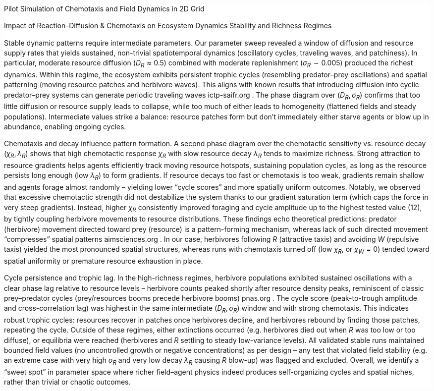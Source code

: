 Pilot Simulation of Chemotaxis and Field Dynamics in 2D Grid

Impact of Reaction–Diffusion & Chemotaxis on Ecosystem Dynamics
Stability and Richness Regimes

Stable dynamic patterns require intermediate parameters. Our parameter sweep revealed a window of diffusion and resource supply rates that yields sustained, non-trivial spatiotemporal dynamics (oscillatory cycles, traveling waves, and patchiness). In particular, moderate resource diffusion ($D_R \approx 0.5$) combined with moderate replenishment ($\sigma_R \sim 0.005$) produced the richest dynamics. Within this regime, the ecosystem exhibits persistent trophic cycles (resembling predator–prey oscillations) and spatial patterning (moving resource patches and herbivore waves). This aligns with known results that introducing diffusion into cyclic predator–prey systems can generate periodic traveling waves
ictp-saifr.org
. The phase diagram over $(D_R,\sigma_R)$ confirms that too little diffusion or resource supply leads to collapse, while too much of either leads to homogeneity (flattened fields and steady populations). Intermediate values strike a balance: resource patches form but don’t immediately either starve agents or blow up in abundance, enabling ongoing cycles.

 

Chemotaxis and decay influence pattern formation. A second phase diagram over the chemotactic sensitivity vs. resource decay $(\chi_R,\lambda_R)$ shows that high chemotactic response $\chi_R$ with slow resource decay $\lambda_R$ tends to maximize richness. Strong attraction to resource gradients helps agents efficiently track moving resource hotspots, sustaining population cycles, as long as the resource persists long enough (low $\lambda_R$) to form gradients. If resource decays too fast or chemotaxis is too weak, gradients remain shallow and agents forage almost randomly – yielding lower “cycle scores” and more spatially uniform outcomes. Notably, we observed that excessive chemotactic strength did not destabilize the system thanks to our gradient saturation term (which caps the force in very steep gradients). Instead, higher $\chi_R$ consistently improved foraging and cycle amplitude up to the highest tested value (12), by tightly coupling herbivore movements to resource distributions. These findings echo theoretical predictions: predator (herbivore) movement directed toward prey (resource) is a pattern-forming mechanism, whereas lack of such directed movement “compresses” spatial patterns
aimsciences.org
. In our case, herbivores following $R$ (attractive taxis) and avoiding $W$ (repulsive taxis) yielded the most pronounced spatial structures, whereas runs with chemotaxis turned off (low $\chi_R$, or $\chi_W=0$) tended toward spatial uniformity or premature resource exhaustion in place.

 

Cycle persistence and trophic lag. In the high-richness regimes, herbivore populations exhibited sustained oscillations with a clear phase lag relative to resource levels – herbivore counts peaked shortly after resource density peaks, reminiscent of classic prey–predator cycles (prey/resources booms precede herbivore booms)
pnas.org
. The cycle score (peak-to-trough amplitude and cross-correlation lag) was highest in the same intermediate $(D_R,\sigma_R)$ window and with strong chemotaxis. This indicates robust trophic cycles: resources recover in patches once herbivores decline, and herbivores rebound by finding those patches, repeating the cycle. Outside of these regimes, either extinctions occurred (e.g. herbivores died out when $R$ was too low or too diffuse), or equilibria were reached (herbivores and $R$ settling to steady low-variance levels). All validated stable runs maintained bounded field values (no uncontrolled growth or negative concentrations) as per design – any test that violated field stability (e.g. an extreme case with very high $\sigma_R$ and very low decay $\lambda_R$ causing $R$ blow-up) was flagged and excluded. Overall, we identify a “sweet spot” in parameter space where richer field–agent physics indeed produces self-organizing cycles and spatial niches, rather than trivial or chaotic outcomes.
